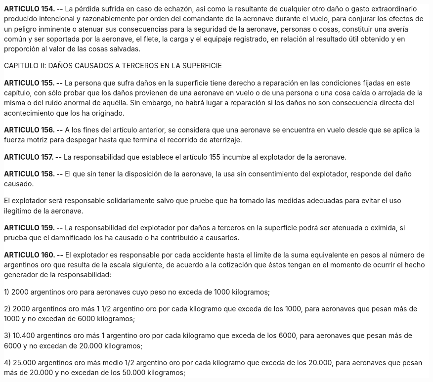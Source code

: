 **ARTICULO 154. --** La pérdida sufrida en caso de echazón, así como la
resultante de cualquier otro daño o gasto extraordinario producido
intencional y razonablemente por orden del comandante de la aeronave
durante el vuelo, para conjurar los efectos de un peligro inminente o
atenuar sus consecuencias para la seguridad de la aeronave, personas o
cosas, constituir una avería común y ser soportada por la aeronave, el
flete, la carga y el equipaje registrado, en relación al resultado útil
obtenido y en proporción al valor de las cosas salvadas.

CAPITULO II: DAÑOS CAUSADOS A TERCEROS EN LA SUPERFICIE

**ARTICULO 155. --** La persona que sufra daños en la superficie tiene
derecho a reparación en las condiciones fijadas en este capítulo, con
sólo probar que los daños provienen de una aeronave en vuelo o de una
persona o una cosa caída o arrojada de la misma o del ruido anormal de
aquélla. Sin embargo, no habrá lugar a reparación si los daños no son
consecuencia directa del acontecimiento que los ha originado.

**ARTICULO 156. --** A los fines del artículo anterior, se considera que
una aeronave se encuentra en vuelo desde que se aplica la fuerza motriz
para despegar hasta que termina el recorrido de aterrizaje.

**ARTICULO 157. --** La responsabilidad que establece el artículo 155
incumbe al explotador de la aeronave.

**ARTICULO 158. --** El que sin tener la disposición de la aeronave, la
usa sin consentimiento del explotador, responde del daño causado.

El explotador será responsable solidariamente salvo que pruebe que ha
tomado las medidas adecuadas para evitar el uso ilegítimo de la
aeronave.

**ARTICULO 159. --** La responsabilidad del explotador por daños a
terceros en la superficie podrá ser atenuada o eximida, si prueba que el
damnificado los ha causado o ha contribuido a causarlos.

**ARTICULO 160. --** El explotador es responsable por cada accidente
hasta el límite de la suma equivalente en pesos al número de argentinos
oro que resulta de la escala siguiente, de acuerdo a la cotización que
éstos tengan en el momento de ocurrir el hecho generador de la
responsabilidad:

1\) 2000 argentinos oro para aeronaves cuyo peso no exceda de 1000
kilogramos;

2\) 2000 argentinos oro más 1 1/2 argentino oro por cada kilogramo que
exceda de los 1000, para aeronaves que pesan más de 1000 y no excedan de
6000 kilogramos;

3\) 10.400 argentinos oro más 1 argentino oro por cada kilogramo que
exceda de los 6000, para aeronaves que pesan más de 6000 y no excedan de
20.000 kilogramos;

4\) 25.000 argentinos oro más medio 1/2 argentino oro por cada kilogramo
que exceda de los 20.000, para aeronaves que pesan más de 20.000 y no
excedan de los 50.000 kilogramos;
